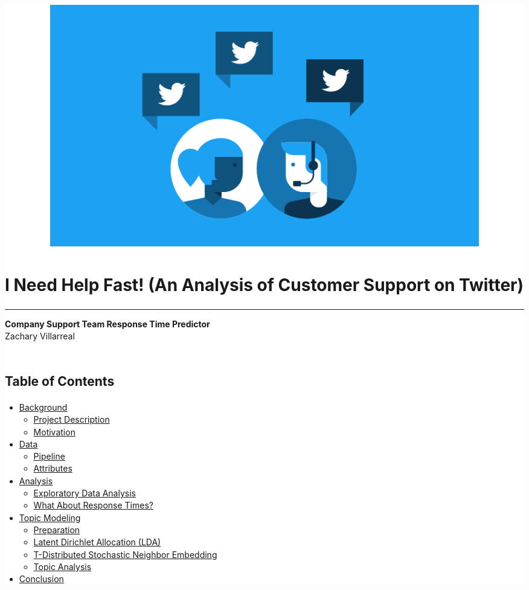<p align='center'>
<img src="images/Google-Playstore-Full.png" width="800" height="400"> 
</p>

# I Need Help Fast! (An Analysis of Customer Support on Twitter)
-----
**Company Support Team Response Time Predictor**<br>
Zachary Villarreal
<br>
<br>

## Table of Contents
* [Background](#Background)
    * [Project Description](#Project-Description)
    * [Motivation](#Motivation)
* [Data](#Data)
    * [Pipeline](#Pipeline)
    * [Attributes](#Attributes)
* [Analysis](#Analysis)
    * [Exploratory Data Analysis](#Exploratory-Data-Analysis-(EDA))
    * [What About Response Times?](#What-About-Response-Times?)
* [Topic Modeling](#Hypothesis-Testing)
    * [Preparation](#Preparation)
    * [Latent Dirichlet Allocation (LDA)](#Latent-Dirichlet-Allocation-(LDA))
    * [T-Distributed Stochastic Neighbor Embedding](#T-Distributed-Stoachastic-Neighbor-Embedding)
    * [Topic Analysis](#Topic-Analysis)
* [Conclusion](#Conclusion)
